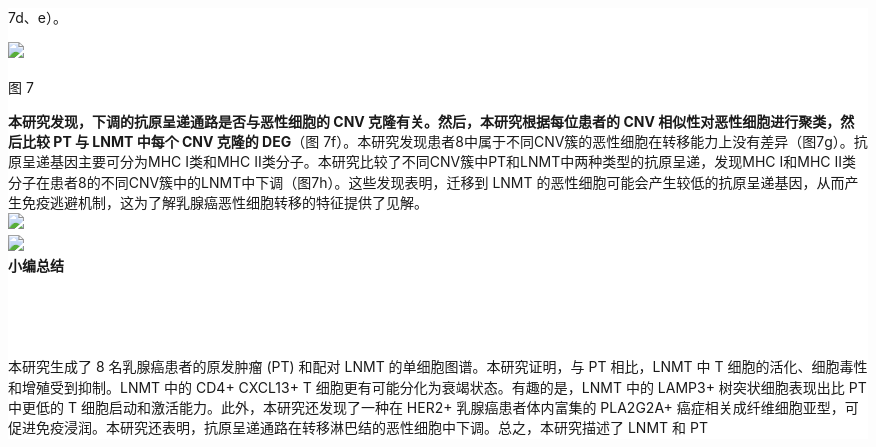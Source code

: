 7d、e）。</span></p><p><img data-galleryid="" data-ratio="1.2979066022544283" data-s="300,640" data-src="https://mmbiz.qpic.cn/sz_mmbiz_png/DgSHw3V1iaJzxJFw0q4OBVTh0ic1Po1D2LkgUsoQPxicZjJiccIBKbsSnCe8BMlIS8YoNsSAuI3IWpXrmvPTFbbbhw/640?wx_fmt=png" data-type="png" data-w="621" src="https://mmbiz.qpic.cn/sz_mmbiz_png/DgSHw3V1iaJzxJFw0q4OBVTh0ic1Po1D2LkgUsoQPxicZjJiccIBKbsSnCe8BMlIS8YoNsSAuI3IWpXrmvPTFbbbhw/640?wx_fmt=png"></p><p><span>图 7</span><span></span></p><section><strong><span>本研究发现，下调的抗原呈递通路是否与恶性细胞的 CNV 克隆有关。然后，本研究根据每位患者的 CNV 相似性对恶性细胞进行聚类，然后比较 PT 与 LNMT 中每个 CNV 克隆的 DEG</span></strong><span>（图 7f）。本研究发现患者8中属于不同CNV簇的恶性细胞在转移能力上没有差异（图7g）。抗原呈递基因主要可分为MHC I类和MHC II类分子。本研究比较了不同CNV簇中PT和LNMT中两种类型的抗原呈递，发现MHC I和MHC II类分子在患者8的不同CNV簇中的LNMT中下调（图7h）。这些发现表明，迁移到 LNMT 的恶性细胞可能会产生较低的抗原呈递基因，从而产生免疫逃避机制，这为了解乳腺癌恶性细胞转移的特征提供了见解。</span></section><section data-id="96283" data-tools="135编辑器"><section><section><section data-id="94674" data-tools="135编辑器"><section><img data-ratio="0.22169811320754718" data-src="https://mmbiz.qpic.cn/mmbiz_gif/DgSHw3V1iaJwuSD9luOs4P16C9qmHN4uh4MxTNkkIibVkTeRzeGt4miaDE7kbeHmoNj8IicOJglMY6FTfiaujH46uQA/640?wx_fmt=gif" data-type="gif" data-w="636" data-width="100%" src="https://mmbiz.qpic.cn/mmbiz_gif/DgSHw3V1iaJwuSD9luOs4P16C9qmHN4uh4MxTNkkIibVkTeRzeGt4miaDE7kbeHmoNj8IicOJglMY6FTfiaujH46uQA/640?wx_fmt=gif"></section></section><section><img data-ratio="1.0625" data-src="https://mmbiz.qpic.cn/mmbiz_png/DgSHw3V1iaJxXClpLyMwEZQh6Z6ibDyjmaPv8j3WcGIuVdJkyW4cmiaf38RaNBeXHFBn3IibZXgFER38e5efRzkFdQ/640?wx_fmt=png" data-type="png" data-w="32" data-width="100%" src="https://mmbiz.qpic.cn/mmbiz_png/DgSHw3V1iaJxXClpLyMwEZQh6Z6ibDyjmaPv8j3WcGIuVdJkyW4cmiaf38RaNBeXHFBn3IibZXgFER38e5efRzkFdQ/640?wx_fmt=png"></section><section><section data-brushtype="text"><strong>小编总结</strong></section><section data-width="80%"><br></section><section><br></section></section><section><section><br></section></section><section><section><br></section></section></section></section></section><section><span></span></section><section><span>本研究生成了 8 名乳腺癌患者的原发肿瘤 (PT) 和配对 LNMT 的单细胞图谱。本研究证明，与 PT 相比，LNMT 中 T 细胞的活化、细胞毒性和增殖受到抑制。LNMT 中的 CD4+ CXCL13+ T 细胞更有可能分化为衰竭状态。有趣的是，LNMT 中的 LAMP3+ 树突状细胞表现出比 PT 中更低的 T 细胞启动和激活能力。此外，本研究还发现了一种在 HER2+ 乳腺癌患者体内富集的 PLA2G2A+ 癌症相关成纤维细胞亚型，可促进免疫浸润。本研究还表明，抗原呈递通路在转移淋巴结的恶性细胞中下调。总之，本研究描述了 LNMT 和 PT